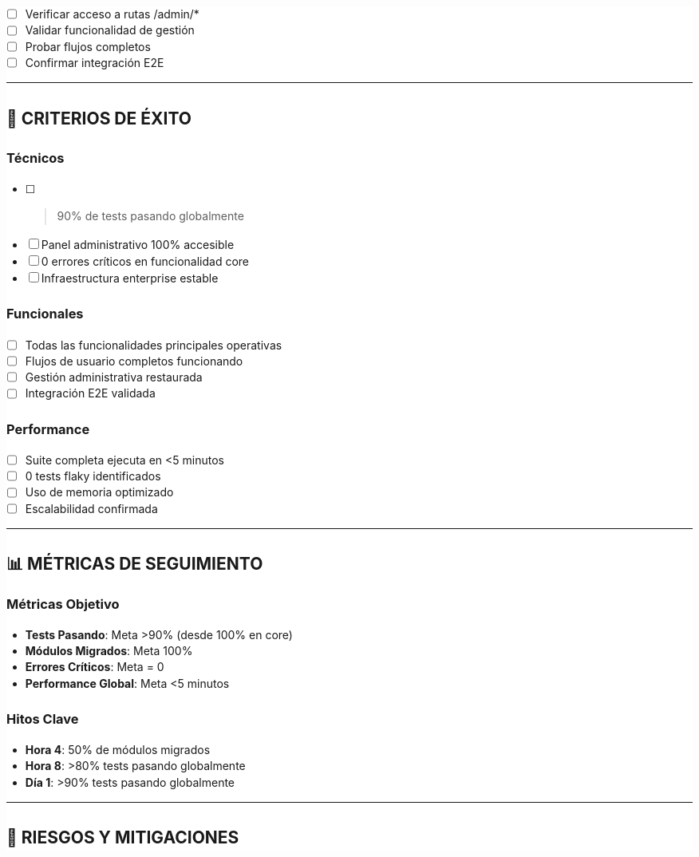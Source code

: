 - [ ] Verificar acceso a rutas /admin/\*
- [ ] Validar funcionalidad de gestión
- [ ] Probar flujos completos
- [ ] Confirmar integración E2E

---

## 🎯 **CRITERIOS DE ÉXITO**

### **Técnicos**

- [ ] > 90% de tests pasando globalmente
- [ ] Panel administrativo 100% accesible
- [ ] 0 errores críticos en funcionalidad core
- [ ] Infraestructura enterprise estable

### **Funcionales**

- [ ] Todas las funcionalidades principales operativas
- [ ] Flujos de usuario completos funcionando
- [ ] Gestión administrativa restaurada
- [ ] Integración E2E validada

### **Performance**

- [ ] Suite completa ejecuta en <5 minutos
- [ ] 0 tests flaky identificados
- [ ] Uso de memoria optimizado
- [ ] Escalabilidad confirmada

---

## 📊 **MÉTRICAS DE SEGUIMIENTO**

### **Métricas Objetivo**

- **Tests Pasando**: Meta >90% (desde 100% en core)
- **Módulos Migrados**: Meta 100%
- **Errores Críticos**: Meta = 0
- **Performance Global**: Meta <5 minutos

### **Hitos Clave**

- **Hora 4**: 50% de módulos migrados
- **Hora 8**: >80% tests pasando globalmente
- **Día 1**: >90% tests pasando globalmente

---

## 🚨 **RIESGOS Y MITIGACIONES**

